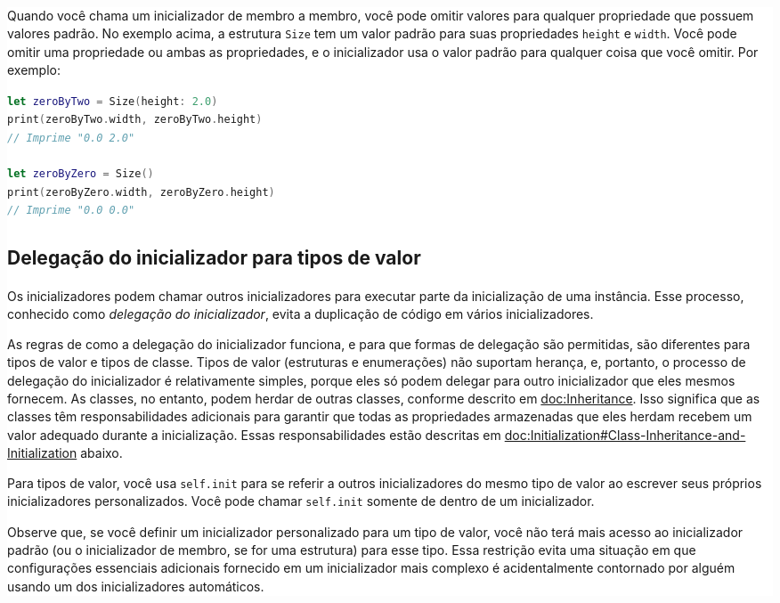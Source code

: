 


Quando você chama um inicializador de membro a membro,
você pode omitir valores para qualquer propriedade
que possuem valores padrão.
No exemplo acima,
a estrutura `Size` tem um valor padrão
para suas propriedades `height` e `width`.
Você pode omitir uma propriedade ou ambas as propriedades,
e o inicializador usa o valor padrão para qualquer coisa que você omitir.
Por exemplo:

```swift
let zeroByTwo = Size(height: 2.0)
print(zeroByTwo.width, zeroByTwo.height)
// Imprime "0.0 2.0"

let zeroByZero = Size()
print(zeroByZero.width, zeroByZero.height)
// Imprime "0.0 0.0"
```




## Delegação do inicializador para tipos de valor

Os inicializadores podem chamar outros inicializadores para executar parte da inicialização de uma instância.
Esse processo, conhecido como *delegação do inicializador*,
evita a duplicação de código em vários inicializadores.

As regras de como a delegação do inicializador funciona,
e para que formas de delegação são permitidas,
são diferentes para tipos de valor e tipos de classe.
Tipos de valor (estruturas e enumerações) não suportam herança,
e, portanto, o processo de delegação do inicializador é relativamente simples,
porque eles só podem delegar para outro inicializador que eles mesmos fornecem.
As classes, no entanto, podem herdar de outras classes,
conforme descrito em <doc:Inheritance>.
Isso significa que as classes têm responsabilidades adicionais para garantir que
todas as propriedades armazenadas que eles herdam recebem um valor adequado durante a inicialização.
Essas responsabilidades estão descritas em
<doc:Initialization#Class-Inheritance-and-Initialization> abaixo.

Para tipos de valor, você usa `self.init` para se referir a outros inicializadores
do mesmo tipo de valor ao escrever seus próprios inicializadores personalizados.
Você pode chamar `self.init` somente de dentro de um inicializador.

Observe que, se você definir um inicializador personalizado para um tipo de valor,
você não terá mais acesso ao inicializador padrão
(ou o inicializador de membro, se for uma estrutura) para esse tipo.
Essa restrição evita uma situação em que configurações essenciais adicionais
fornecido em um inicializador mais complexo
é acidentalmente contornado por alguém usando um dos inicializadores automáticos.
